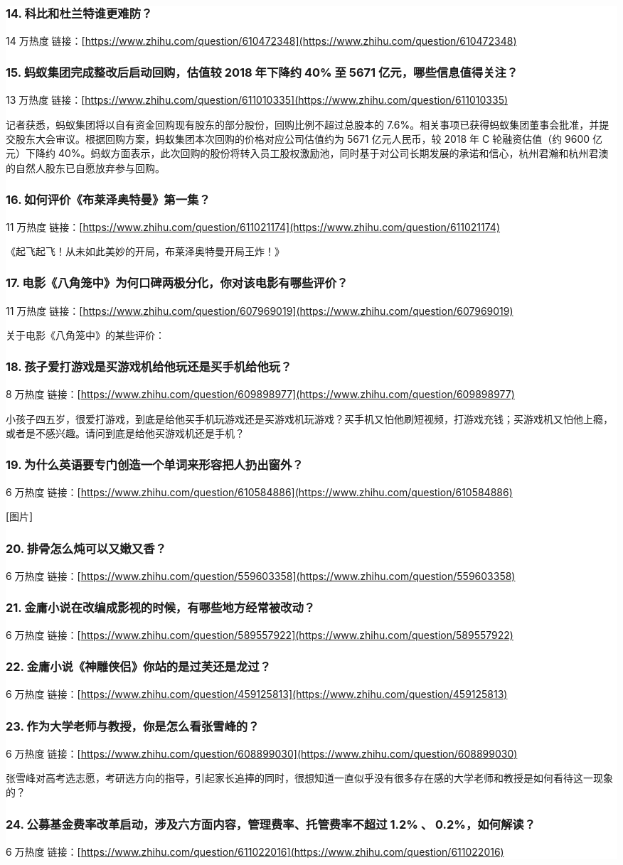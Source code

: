

### 14. 科比和杜兰特谁更难防？
14 万热度 链接：[https://www.zhihu.com/question/610472348](https://www.zhihu.com/question/610472348)



### 15. 蚂蚁集团完成整改后启动回购，估值较 2018 年下降约 40% 至 5671 亿元，哪些信息值得关注？
13 万热度 链接：[https://www.zhihu.com/question/611010335](https://www.zhihu.com/question/611010335)

记者获悉，蚂蚁集团将以自有资金回购现有股东的部分股份，回购比例不超过总股本的 7.6%。相关事项已获得蚂蚁集团董事会批准，并提交股东大会审议。根据回购方案，蚂蚁集团本次回购的价格对应公司估值约为 5671 亿元人民币，较 2018 年 C 轮融资估值（约 9600 亿元）下降约 40%。蚂蚁方面表示，此次回购的股份将转入员工股权激励池，同时基于对公司长期发展的承诺和信心，杭州君瀚和杭州君澳的自然人股东已自愿放弃参与回购。

### 16. 如何评价《布莱泽奥特曼》第一集？
11 万热度 链接：[https://www.zhihu.com/question/611021174](https://www.zhihu.com/question/611021174)

《起飞起飞！从未如此美妙的开局，布莱泽奥特曼开局王炸！》

### 17. 电影《八角笼中》为何口碑两极分化，你对该电影有哪些评价？
11 万热度 链接：[https://www.zhihu.com/question/607969019](https://www.zhihu.com/question/607969019)

关于电影《八角笼中》的某些评价：

### 18. 孩子爱打游戏是买游戏机给他玩还是买手机给他玩？
8 万热度 链接：[https://www.zhihu.com/question/609898977](https://www.zhihu.com/question/609898977)

小孩子四五岁，很爱打游戏，到底是给他买手机玩游戏还是买游戏机玩游戏？买手机又怕他刷短视频，打游戏充钱；买游戏机又怕他上瘾，或者是不感兴趣。请问到底是给他买游戏机还是手机？

### 19. 为什么英语要专门创造一个单词来形容把人扔出窗外？
6 万热度 链接：[https://www.zhihu.com/question/610584886](https://www.zhihu.com/question/610584886)

[图片]

### 20. 排骨怎么炖可以又嫩又香？
6 万热度 链接：[https://www.zhihu.com/question/559603358](https://www.zhihu.com/question/559603358)



### 21. 金庸小说在改编成影视的时候，有哪些地方经常被改动？
6 万热度 链接：[https://www.zhihu.com/question/589557922](https://www.zhihu.com/question/589557922)



### 22. 金庸小说《神雕侠侣》你站的是过芙还是龙过？
6 万热度 链接：[https://www.zhihu.com/question/459125813](https://www.zhihu.com/question/459125813)



### 23. 作为大学老师与教授，你是怎么看张雪峰的？
6 万热度 链接：[https://www.zhihu.com/question/608899030](https://www.zhihu.com/question/608899030)

张雪峰对高考选志愿，考研选方向的指导，引起家长追捧的同时，很想知道一直似乎没有很多存在感的大学老师和教授是如何看待这一现象的？

### 24. 公募基金费率改革启动，涉及六方面内容，管理费率、托管费率不超过 1.2% 、 0.2%，如何解读？
6 万热度 链接：[https://www.zhihu.com/question/611022016](https://www.zhihu.com/question/611022016)
